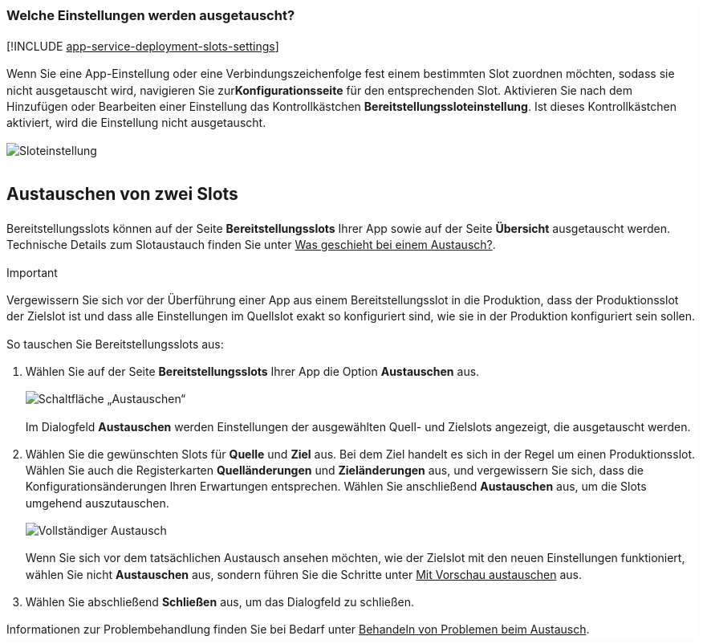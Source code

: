 ### <a name="which-settings-are-swapped"></a>Welche Einstellungen werden ausgetauscht?

[!INCLUDE [app-service-deployment-slots-settings](../../includes/app-service-deployment-slots-settings.md)]

Wenn Sie eine App-Einstellung oder eine Verbindungszeichenfolge fest einem bestimmten Slot zuordnen möchten, sodass sie nicht ausgetauscht wird, navigieren Sie zur**Konfigurationsseite** für den entsprechenden Slot. Aktivieren Sie nach dem Hinzufügen oder Bearbeiten einer Einstellung das Kontrollkästchen **Bereitstellungssloteinstellung**. Ist dieses Kontrollkästchen aktiviert, wird die Einstellung nicht ausgetauscht. 

![Sloteinstellung](./media/web-sites-staged-publishing/SlotSetting.png)

<a name="Swap"></a>

## <a name="swap-two-slots"></a>Austauschen von zwei Slots 
Bereitstellungsslots können auf der Seite **Bereitstellungsslots** Ihrer App sowie auf der Seite **Übersicht** ausgetauscht werden. Technische Details zum Slotaustauch finden Sie unter [Was geschieht bei einem Austausch?](#AboutConfiguration).

> [!IMPORTANT]
> Vergewissern Sie sich vor der Überführung einer App aus einem Bereitstellungsslot in die Produktion, dass der Produktionsslot der Zielslot ist und dass alle Einstellungen im Quellslot exakt so konfiguriert sind, wie sie in der Produktion konfiguriert sein sollen.
> 
> 

So tauschen Sie Bereitstellungsslots aus:

1. Wählen Sie auf der Seite **Bereitstellungsslots** Ihrer App die Option **Austauschen** aus.
   
    ![Schaltfläche „Austauschen“](./media/web-sites-staged-publishing/SwapButtonBar.png)

    Im Dialogfeld **Austauschen** werden Einstellungen der ausgewählten Quell- und Zielslots angezeigt, die ausgetauscht werden.

2. Wählen Sie die gewünschten Slots für **Quelle** und **Ziel** aus. Bei dem Ziel handelt es sich in der Regel um einen Produktionsslot. Wählen Sie auch die Registerkarten **Quelländerungen** und **Zieländerungen** aus, und vergewissern Sie sich, dass die Konfigurationsänderungen Ihren Erwartungen entsprechen. Wählen Sie anschließend **Austauschen** aus, um die Slots umgehend auszutauschen.

    ![Vollständiger Austausch](./media/web-sites-staged-publishing/SwapImmediately.png)

    Wenn Sie sich vor dem tatsächlichen Austausch ansehen möchten, wie der Zielslot mit den neuen Einstellungen funktioniert, wählen Sie nicht **Austauschen** aus, sondern führen Sie die Schritte unter [Mit Vorschau austauschen](#Multi-Phase) aus.

3. Wählen Sie abschließend **Schließen** aus, um das Dialogfeld zu schließen.

Informationen zur Problembehandlung finden Sie bei Bedarf unter [Behandeln von Problemen beim Austausch](#troubleshoot-swaps).

<a name="Multi-Phase"></a>
